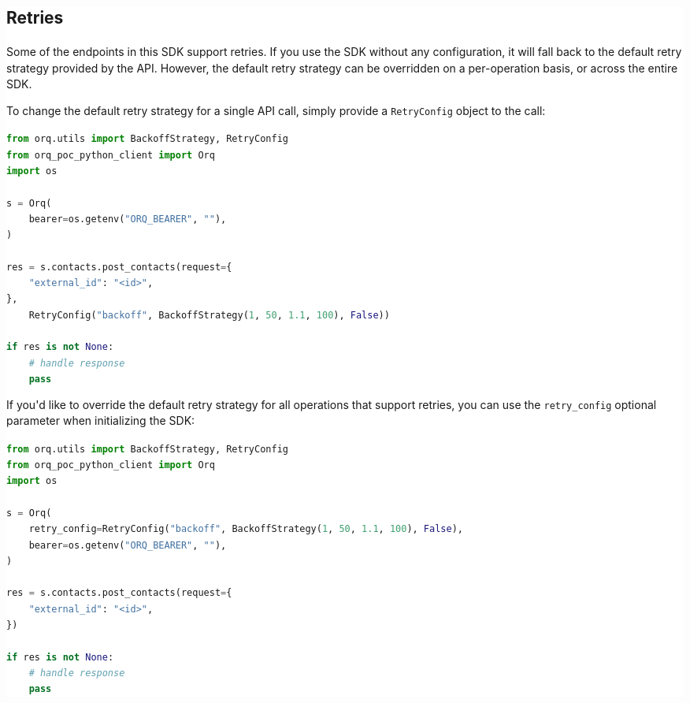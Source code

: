 

## Retries

Some of the endpoints in this SDK support retries. If you use the SDK without any configuration, it will fall back to the default retry strategy provided by the API. However, the default retry strategy can be overridden on a per-operation basis, or across the entire SDK.

To change the default retry strategy for a single API call, simply provide a `RetryConfig` object to the call:
```python
from orq.utils import BackoffStrategy, RetryConfig
from orq_poc_python_client import Orq
import os

s = Orq(
    bearer=os.getenv("ORQ_BEARER", ""),
)

res = s.contacts.post_contacts(request={
    "external_id": "<id>",
},
    RetryConfig("backoff", BackoffStrategy(1, 50, 1.1, 100), False))

if res is not None:
    # handle response
    pass

```

If you'd like to override the default retry strategy for all operations that support retries, you can use the `retry_config` optional parameter when initializing the SDK:
```python
from orq.utils import BackoffStrategy, RetryConfig
from orq_poc_python_client import Orq
import os

s = Orq(
    retry_config=RetryConfig("backoff", BackoffStrategy(1, 50, 1.1, 100), False),
    bearer=os.getenv("ORQ_BEARER", ""),
)

res = s.contacts.post_contacts(request={
    "external_id": "<id>",
})

if res is not None:
    # handle response
    pass

```


